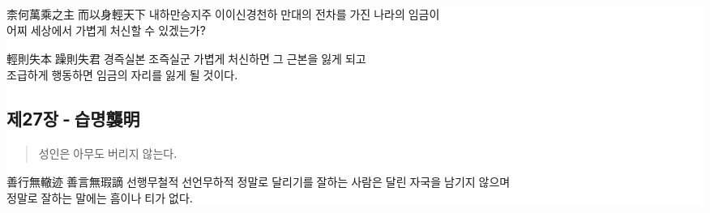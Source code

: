 <div class="translation-container">
<p>
	柰何萬乘之主
	而以身輕天下
<span class="chinese-korean-transliteration">
	내하만승지주
	이이신경천하
</span>
<span class="chinese-korean-translation">
	만대의 전차를 가진 나라의 임금이
	<br>
	어찌 세상에서 가볍게 처신할 수 있겠는가?
</span>
</p>

<p>
	輕則失本
	躁則失君
<span class="chinese-korean-transliteration">
	경즉실본
	조즉실군
</span>
<span class="chinese-korean-translation">
	가볍게 처신하면 그 근본을 잃게 되고
	<br>
	조급하게 행동하면 임금의 자리를 잃게 될 것이다.
</span>
</p>
</div>

<h2 id="27">
	제27장
	-
	습명襲明
</h2>

<blockquote>
	성인은 아무도 버리지 않는다.
</blockquote>

<div class="translation-container">
<p>
	善行無轍迹
	善言無瑕謫
<span class="chinese-korean-transliteration">
	선행무철적
	선언무하적
</span>
<span class="chinese-korean-translation">
	정말로 달리기를 잘하는 사람은 달린 자국을 남기지 않으며
	<br>
	정말로 잘하는 말에는 흠이나 티가 없다.
</span>
</p>
